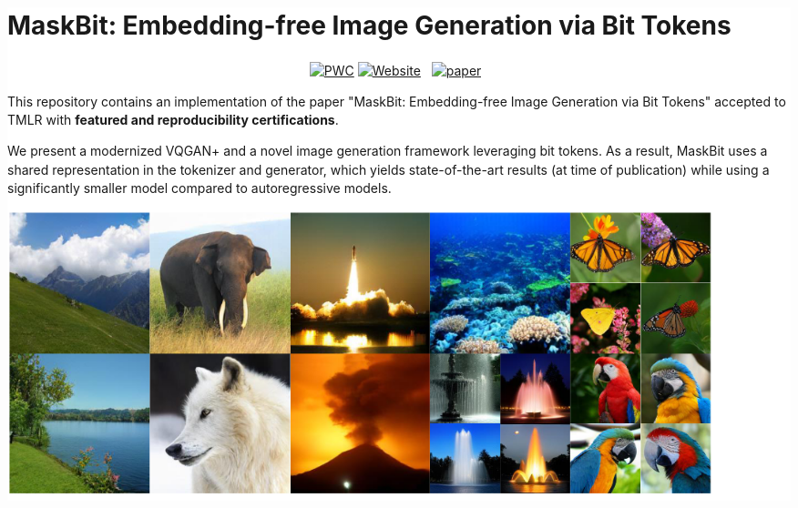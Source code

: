 # MaskBit: Embedding-free Image Generation via Bit Tokens

<div align="center">

[![PWC](https://img.shields.io/endpoint.svg?url=https://paperswithcode.com/badge/maskbit-embedding-free-image-generation-via/image-generation-on-imagenet-256x256)](https://paperswithcode.com/sota/image-generation-on-imagenet-256x256?p=maskbit-embedding-free-image-generation-via)
[![Website](https://img.shields.io/badge/Project-Website-87CEEB)](https://weber-mark.github.io/projects/maskbit.html)&nbsp;&nbsp;
[![paper](https://img.shields.io/badge/arXiv-Paper-<COLOR>.svg)](https://arxiv.org/abs/2409.16211)&nbsp;&nbsp;

</div>

This repository contains an implementation of the paper "MaskBit: Embedding-free Image Generation via Bit Tokens" accepted to TMLR with **featured and reproducibility certifications**.

We present a modernized VQGAN+ and a novel image generation framework leveraging bit tokens. As a result, MaskBit uses a shared representation in the tokenizer and generator, which yields state-of-the-art results (at time of publication) while using a significantly smaller model compared to autoregressive models. 


<p>
<img src="assets/teaser_image.png" alt="teaser" width=90% height=90%>
</p>
<p>